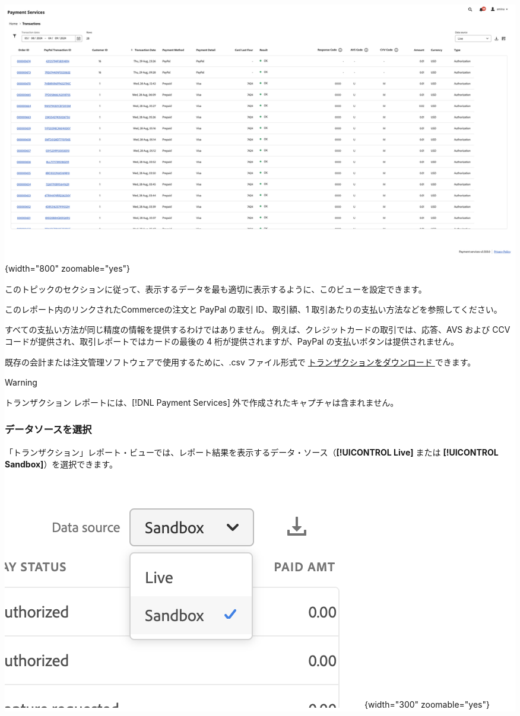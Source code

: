 ![ トランザクションレポートの表示 ](assets/transactions-report-view.png){width="800" zoomable="yes"}

このトピックのセクションに従って、表示するデータを最も適切に表示するように、このビューを設定できます。

このレポート内のリンクされたCommerceの注文と PayPal の取引 ID、取引額、1 取引あたりの支払い方法などを参照してください。

すべての支払い方法が同じ精度の情報を提供するわけではありません。 例えば、クレジットカードの取引では、応答、AVS および CCV コードが提供され、取引レポートではカードの最後の 4 桁が提供されますが、PayPal の支払いボタンは提供されません。

既存の会計または注文管理ソフトウェアで使用するために、.csv ファイル形式で [ トランザクションをダウンロード ](#download-transactions) できます。

>[!WARNING]
>
> トランザクション レポートには、[!DNL Payment Services] 外で作成されたキャプチャは含まれません。

### データソースを選択

「トランザクション」レポート・ビューでは、レポート結果を表示するデータ・ソース（**[!UICONTROL Live]** または **[!UICONTROL Sandbox]**）を選択できます。

![ データソースの選択 ](assets/datasource.png){width="300" zoomable="yes"}
